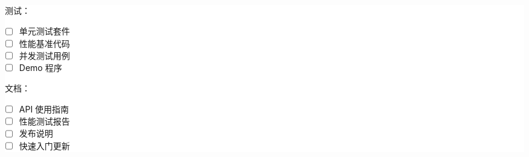 测试：
- [ ] 单元测试套件
- [ ] 性能基准代码
- [ ] 并发测试用例
- [ ] Demo 程序

文档：
- [ ] API 使用指南
- [ ] 性能测试报告
- [ ] 发布说明
- [ ] 快速入门更新
